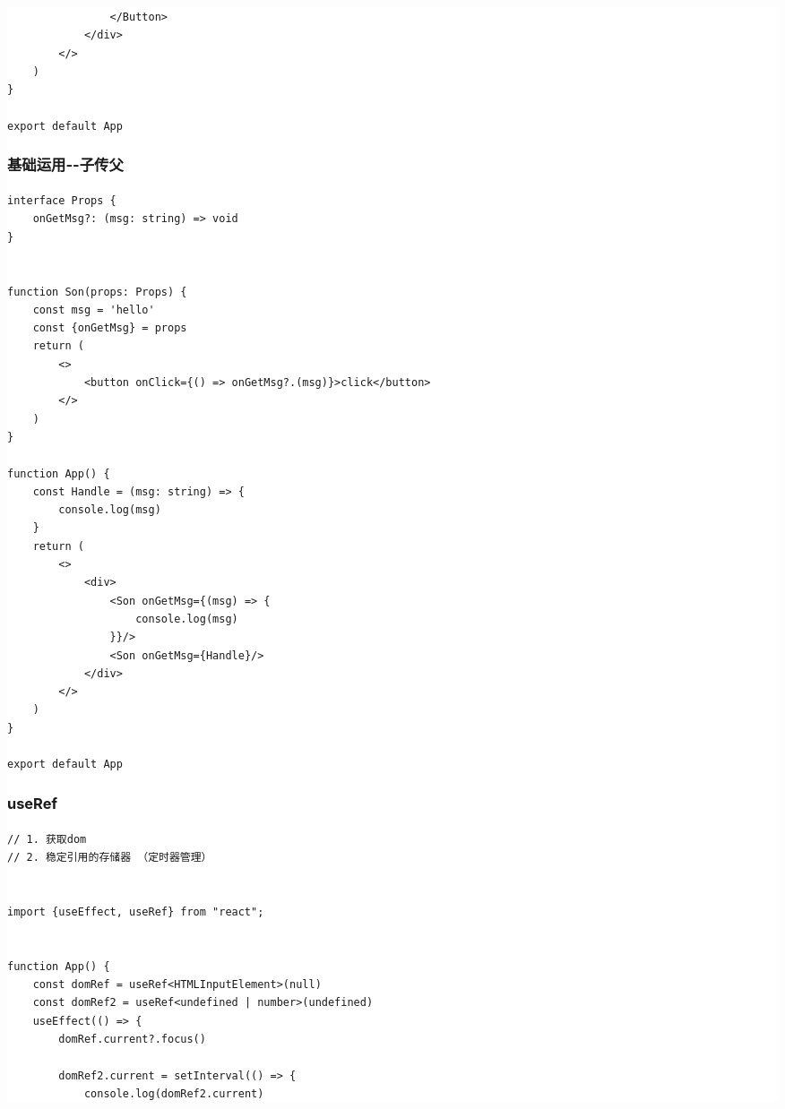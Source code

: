 ```tsx
                </Button>
            </div>
        </>
    )
}

export default App
```

### 基础运用--子传父

```tsx
interface Props {
    onGetMsg?: (msg: string) => void
}


function Son(props: Props) {
    const msg = 'hello'
    const {onGetMsg} = props
    return (
        <>
            <button onClick={() => onGetMsg?.(msg)}>click</button>
        </>
    )
}

function App() {
    const Handle = (msg: string) => {
        console.log(msg)
    }
    return (
        <>
            <div>
                <Son onGetMsg={(msg) => {
                    console.log(msg)
                }}/>
                <Son onGetMsg={Handle}/>
            </div>
        </>
    )
}

export default App
```

### useRef

```tsx
// 1. 获取dom
// 2. 稳定引用的存储器 （定时器管理）


import {useEffect, useRef} from "react";


function App() {
    const domRef = useRef<HTMLInputElement>(null)
    const domRef2 = useRef<undefined | number>(undefined)
    useEffect(() => {
        domRef.current?.focus()

        domRef2.current = setInterval(() => {
            console.log(domRef2.current)
```